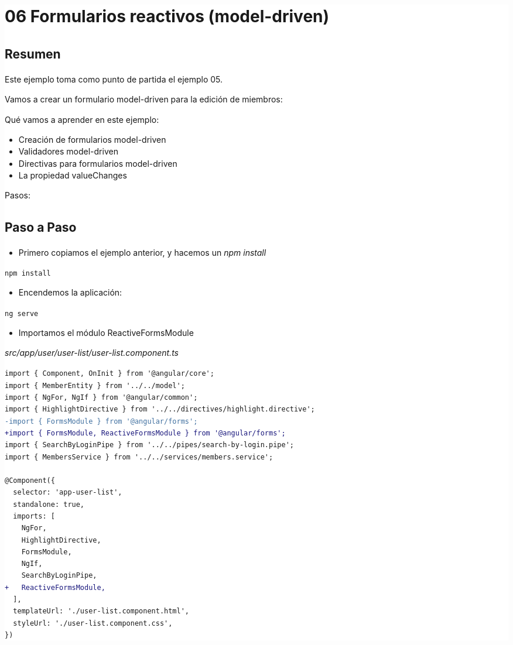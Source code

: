 # 06 Formularios reactivos (model-driven)

## Resumen

Este ejemplo toma como punto de partida el ejemplo 05.

Vamos a crear un formulario model-driven para la edición de miembros:

Qué vamos a aprender en este ejemplo:

- Creación de formularios model-driven
- Validadores model-driven
- Directivas para formularios model-driven
- La propiedad valueChanges

Pasos:

## Paso a Paso

- Primero copiamos el ejemplo anterior, y hacemos un _npm install_

```bash
npm install
```

- Encendemos la aplicación:

```bash
ng serve
```

- Importamos el módulo ReactiveFormsModule

_src/app/user/user-list/user-list.component.ts_

```diff
import { Component, OnInit } from '@angular/core';
import { MemberEntity } from '../../model';
import { NgFor, NgIf } from '@angular/common';
import { HighlightDirective } from '../../directives/highlight.directive';
-import { FormsModule } from '@angular/forms';
+import { FormsModule, ReactiveFormsModule } from '@angular/forms';
import { SearchByLoginPipe } from '../../pipes/search-by-login.pipe';
import { MembersService } from '../../services/members.service';

@Component({
  selector: 'app-user-list',
  standalone: true,
  imports: [
    NgFor,
    HighlightDirective,
    FormsModule,
    NgIf,
    SearchByLoginPipe,
+   ReactiveFormsModule,
  ],
  templateUrl: './user-list.component.html',
  styleUrl: './user-list.component.css',
})
```
